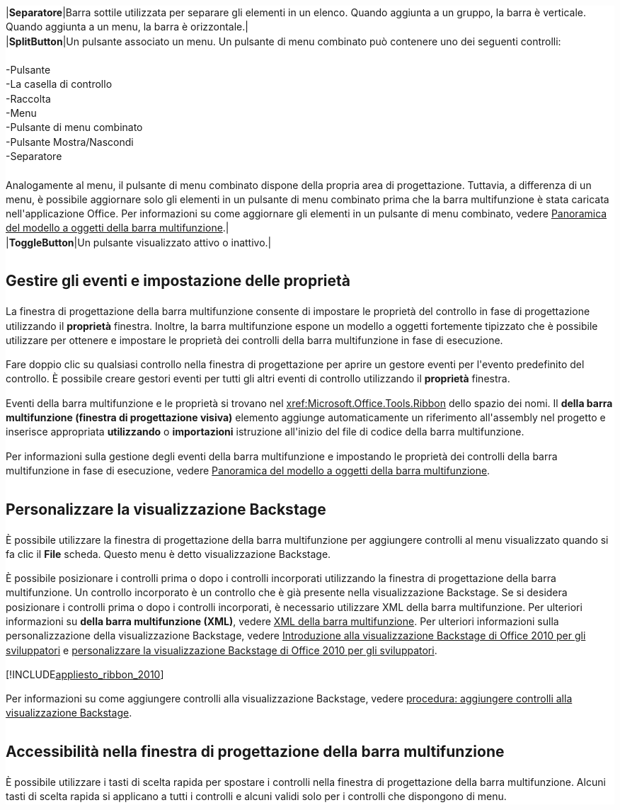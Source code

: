 |**Separatore**|Barra sottile utilizzata per separare gli elementi in un elenco. Quando aggiunta a un gruppo, la barra è verticale. Quando aggiunta a un menu, la barra è orizzontale.|  
|**SplitButton**|Un pulsante associato un menu. Un pulsante di menu combinato può contenere uno dei seguenti controlli:<br /><br /> -Pulsante<br />-La casella di controllo<br />-Raccolta<br />-Menu<br />-Pulsante di menu combinato<br />-Pulsante Mostra/Nascondi<br />-Separatore<br /><br /> Analogamente al menu, il pulsante di menu combinato dispone della propria area di progettazione. Tuttavia, a differenza di un menu, è possibile aggiornare solo gli elementi in un pulsante di menu combinato prima che la barra multifunzione è stata caricata nell'applicazione Office. Per informazioni su come aggiornare gli elementi in un pulsante di menu combinato, vedere [Panoramica del modello a oggetti della barra multifunzione](../vsto/ribbon-object-model-overview.md).|  
|**ToggleButton**|Un pulsante visualizzato attivo o inattivo.|  
  
##  <a name="HandleEventsSetProperties"></a> Gestire gli eventi e impostazione delle proprietà  
 La finestra di progettazione della barra multifunzione consente di impostare le proprietà del controllo in fase di progettazione utilizzando il **proprietà** finestra. Inoltre, la barra multifunzione espone un modello a oggetti fortemente tipizzato che è possibile utilizzare per ottenere e impostare le proprietà dei controlli della barra multifunzione in fase di esecuzione.  
  
 Fare doppio clic su qualsiasi controllo nella finestra di progettazione per aprire un gestore eventi per l'evento predefinito del controllo. È possibile creare gestori eventi per tutti gli altri eventi di controllo utilizzando il **proprietà** finestra.  
  
 Eventi della barra multifunzione e le proprietà si trovano nel <xref:Microsoft.Office.Tools.Ribbon> dello spazio dei nomi. Il **della barra multifunzione (finestra di progettazione visiva)** elemento aggiunge automaticamente un riferimento all'assembly nel progetto e inserisce appropriata **utilizzando** o **importazioni** istruzione all'inizio del file di codice della barra multifunzione.  
  
 Per informazioni sulla gestione degli eventi della barra multifunzione e impostando le proprietà dei controlli della barra multifunzione in fase di esecuzione, vedere [Panoramica del modello a oggetti della barra multifunzione](../vsto/ribbon-object-model-overview.md).  
  
##  <a name="CustomizingMicrosoftOfficeButton"></a> Personalizzare la visualizzazione Backstage  
 È possibile utilizzare la finestra di progettazione della barra multifunzione per aggiungere controlli al menu visualizzato quando si fa clic il **File** scheda. Questo menu è detto visualizzazione Backstage.  
  
 È possibile posizionare i controlli prima o dopo i controlli incorporati utilizzando la finestra di progettazione della barra multifunzione. Un controllo incorporato è un controllo che è già presente nella visualizzazione Backstage. Se si desidera posizionare i controlli prima o dopo i controlli incorporati, è necessario utilizzare XML della barra multifunzione. Per ulteriori informazioni su **della barra multifunzione (XML)**, vedere [XML della barra multifunzione](../vsto/ribbon-xml.md). Per ulteriori informazioni sulla personalizzazione della visualizzazione Backstage, vedere [Introduzione alla visualizzazione Backstage di Office 2010 per gli sviluppatori](http://go.microsoft.com/fwlink/?LinkId=182189) e [personalizzare la visualizzazione Backstage di Office 2010 per gli sviluppatori](http://go.microsoft.com/fwlink/?LinkId=182188).  
  
 [!INCLUDE[appliesto_ribbon_2010](../vsto/includes/appliesto-ribbon-2010-md.md)]  
  
 Per informazioni su come aggiungere controlli alla visualizzazione Backstage, vedere [procedura: aggiungere controlli alla visualizzazione Backstage](../vsto/how-to-add-controls-to-the-backstage-view.md).  
  
##  <a name="Accessibility"></a> Accessibilità nella finestra di progettazione della barra multifunzione  
 È possibile utilizzare i tasti di scelta rapida per spostare i controlli nella finestra di progettazione della barra multifunzione. Alcuni tasti di scelta rapida si applicano a tutti i controlli e alcuni validi solo per i controlli che dispongono di menu.  
  